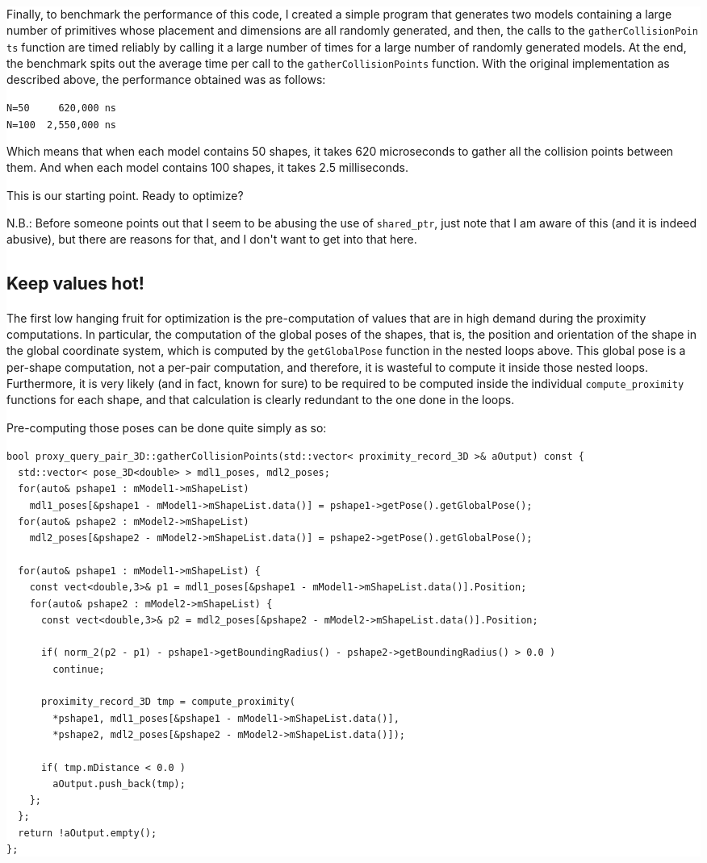 Finally, to benchmark the performance of this code, I created a simple program that generates two models containing a large number of primitives whose placement and dimensions are all randomly generated, and then, the calls to the `gatherCollisionPoints` function are timed reliably by calling it a large number of times for a large number of randomly generated models. At the end, the benchmark spits out the average time per call to the `gatherCollisionPoints` function. With the original implementation as described above, the performance obtained was as follows:

    N=50     620,000 ns
    N=100  2,550,000 ns

Which means that when each model contains 50 shapes, it takes 620 microseconds to gather all the collision points between them. And when each model contains 100 shapes, it takes 2.5 milliseconds. 

This is our starting point. Ready to optimize?

N.B.: Before someone points out that I seem to be abusing the use of `shared_ptr`, just note that I am aware of this (and it is indeed abusive), but there are reasons for that, and I don't want to get into that here.

## Keep values hot!

The first low hanging fruit for optimization is the pre-computation of values that are in high demand during the proximity computations. In particular, the computation of the global poses of the shapes, that is, the position and orientation of the shape in the global coordinate system, which is computed by the `getGlobalPose` function in the nested loops above. This global pose is a per-shape computation, not a per-pair computation, and therefore, it is wasteful to compute it inside those nested loops. Furthermore, it is very likely (and in fact, known for sure) to be required to be computed inside the individual `compute_proximity` functions for each shape, and that calculation is clearly redundant to the one done in the loops.

Pre-computing those poses can be done quite simply as so:

    bool proxy_query_pair_3D::gatherCollisionPoints(std::vector< proximity_record_3D >& aOutput) const {
      std::vector< pose_3D<double> > mdl1_poses, mdl2_poses;
      for(auto& pshape1 : mModel1->mShapeList)
        mdl1_poses[&pshape1 - mModel1->mShapeList.data()] = pshape1->getPose().getGlobalPose();
      for(auto& pshape2 : mModel2->mShapeList)
        mdl2_poses[&pshape2 - mModel2->mShapeList.data()] = pshape2->getPose().getGlobalPose();
      
      for(auto& pshape1 : mModel1->mShapeList) {
        const vect<double,3>& p1 = mdl1_poses[&pshape1 - mModel1->mShapeList.data()].Position;
        for(auto& pshape2 : mModel2->mShapeList) {
          const vect<double,3>& p2 = mdl2_poses[&pshape2 - mModel2->mShapeList.data()].Position;
          
          if( norm_2(p2 - p1) - pshape1->getBoundingRadius() - pshape2->getBoundingRadius() > 0.0 )
            continue;
          
          proximity_record_3D tmp = compute_proximity(
            *pshape1, mdl1_poses[&pshape1 - mModel1->mShapeList.data()], 
            *pshape2, mdl2_poses[&pshape2 - mModel2->mShapeList.data()]);
          
          if( tmp.mDistance < 0.0 )
            aOutput.push_back(tmp);
        };
      };
      return !aOutput.empty();
    };
